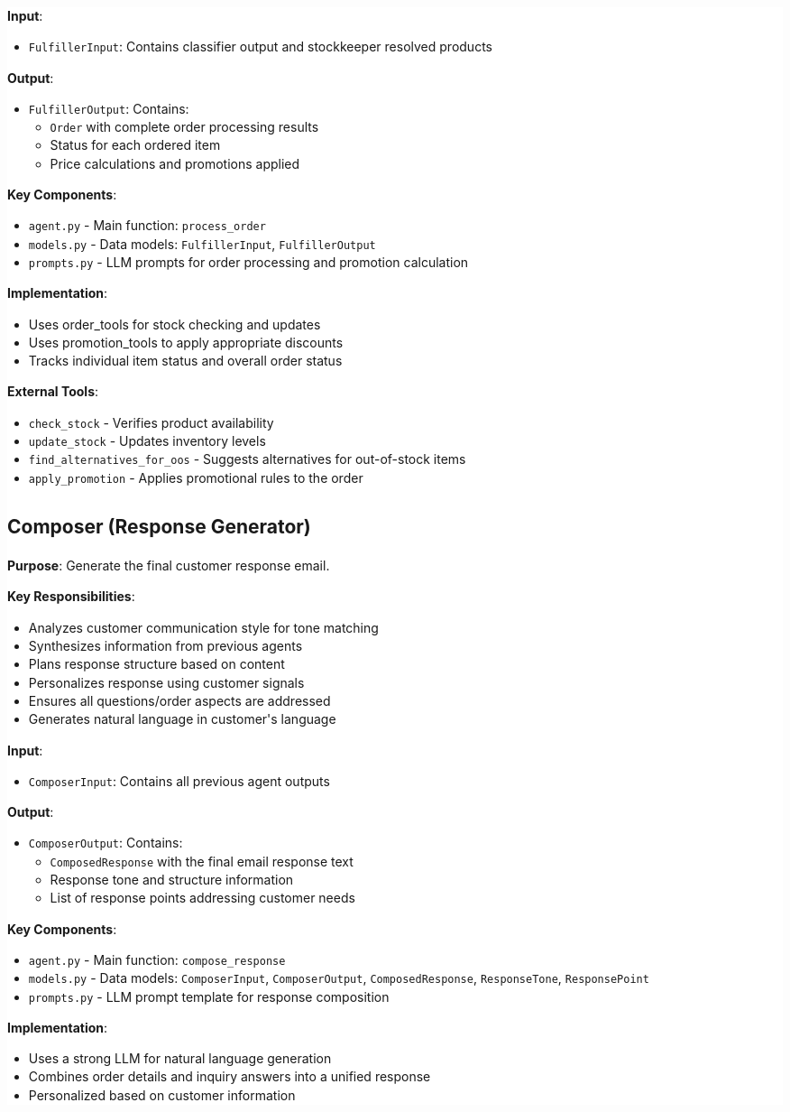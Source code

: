 **Input**:
- `FulfillerInput`: Contains classifier output and stockkeeper resolved products

**Output**:
- `FulfillerOutput`: Contains:
  - `Order` with complete order processing results
  - Status for each ordered item
  - Price calculations and promotions applied

**Key Components**:
- `agent.py` - Main function: `process_order`
- `models.py` - Data models: `FulfillerInput`, `FulfillerOutput`
- `prompts.py` - LLM prompts for order processing and promotion calculation

**Implementation**:
- Uses order_tools for stock checking and updates
- Uses promotion_tools to apply appropriate discounts
- Tracks individual item status and overall order status

**External Tools**:
- `check_stock` - Verifies product availability
- `update_stock` - Updates inventory levels
- `find_alternatives_for_oos` - Suggests alternatives for out-of-stock items
- `apply_promotion` - Applies promotional rules to the order

## Composer (Response Generator)

**Purpose**: Generate the final customer response email.

**Key Responsibilities**:
- Analyzes customer communication style for tone matching
- Synthesizes information from previous agents
- Plans response structure based on content
- Personalizes response using customer signals
- Ensures all questions/order aspects are addressed
- Generates natural language in customer's language

**Input**:
- `ComposerInput`: Contains all previous agent outputs

**Output**:
- `ComposerOutput`: Contains:
  - `ComposedResponse` with the final email response text
  - Response tone and structure information
  - List of response points addressing customer needs

**Key Components**:
- `agent.py` - Main function: `compose_response`
- `models.py` - Data models: `ComposerInput`, `ComposerOutput`, `ComposedResponse`, `ResponseTone`, `ResponsePoint`
- `prompts.py` - LLM prompt template for response composition

**Implementation**:
- Uses a strong LLM for natural language generation
- Combines order details and inquiry answers into a unified response
- Personalized based on customer information
